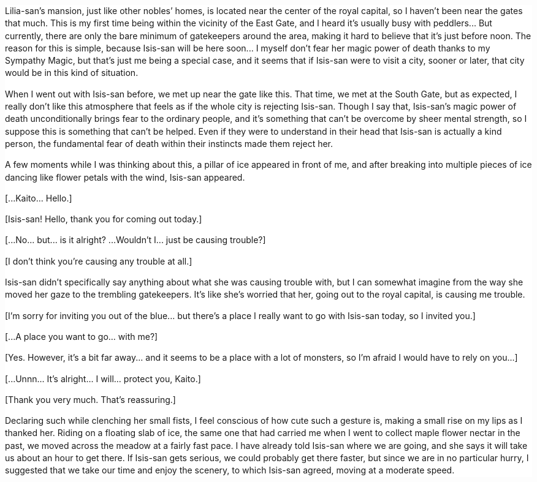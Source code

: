 Lilia-san’s mansion, just like other nobles’ homes, is located near the center
of the royal capital, so I haven’t been near the gates that much. This is my
first time being within the vicinity of the East Gate, and I heard it’s usually
busy with peddlers... But currently, there are only the bare minimum of
gatekeepers around the area, making it hard to believe that it’s just before
noon. The reason for this is simple, because Isis-san will be here soon... I
myself don’t fear her magic power of death thanks to my Sympathy Magic, but
that’s just me being a special case, and it seems that if Isis-san were to visit
a city, sooner or later, that city would be in this kind of situation.

When I went out with Isis-san before, we met up near the gate like this. That
time, we met at the South Gate, but as expected, I really don’t like this
atmosphere that feels as if the whole city is rejecting Isis-san. Though I say
that, Isis-san’s magic power of death unconditionally brings fear to the
ordinary people, and it’s something that can’t be overcome by sheer mental
strength, so I suppose this is something that can’t be helped. Even if they were
to understand in their head that Isis-san is actually a kind person, the
fundamental fear of death within their instincts made them reject her.

A few moments while I was thinking about this, a pillar of ice appeared in front
of me, and after breaking into multiple pieces of ice dancing like flower petals
with the wind, Isis-san appeared.

[...Kaito... Hello.]

[Isis-san! Hello, thank you for coming out today.]

[...No... but... is it alright? ...Wouldn’t I... just be causing trouble?]

[I don’t think you’re causing any trouble at all.]

Isis-san didn’t specifically say anything about what she was causing trouble
with, but I can somewhat imagine from the way she moved her gaze to the
trembling gatekeepers. It’s like she’s worried that her, going out to the royal
capital, is causing me trouble.

[I’m sorry for inviting you out of the blue... but there’s a place I really want
to go with Isis-san today, so I invited you.]

[...A place you want to go... with me?]

[Yes. However, it’s a bit far away... and it seems to be a place with a lot of
monsters, so I’m afraid I would have to rely on you...]

[...Unnn... It’s alright... I will... protect you, Kaito.]

[Thank you very much. That’s reassuring.]

Declaring such while clenching her small fists, I feel conscious of how cute
such a gesture is, making a small rise on my lips as I thanked her. Riding on a
floating slab of ice, the same one that had carried me when I went to collect
maple flower nectar in the past, we moved across the meadow at a fairly fast
pace. I have already told Isis-san where we are going, and she says it will take
us about an hour to get there. If Isis-san gets serious, we could probably get
there faster, but since we are in no particular hurry, I suggested that we take
our time and enjoy the scenery, to which Isis-san agreed, moving at a moderate
speed.
